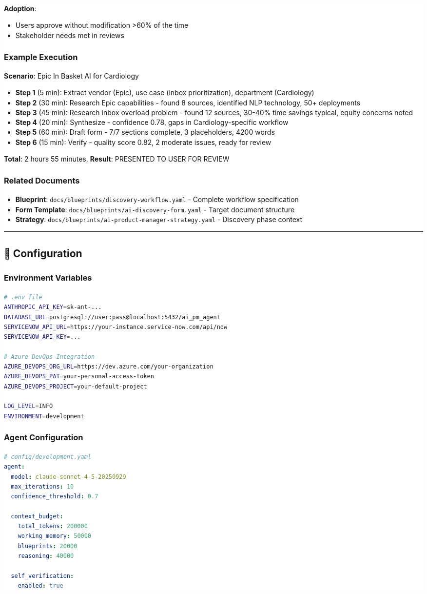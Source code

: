 **Adoption**:
- Users approve without modification >60% of the time
- Stakeholder needs met in reviews

### Example Execution

**Scenario**: Epic In Basket AI for Cardiology

- **Step 1** (5 min): Extract vendor (Epic), use case (inbox prioritization), department (Cardiology)
- **Step 2** (30 min): Research Epic capabilities - found 8 sources, identified NLP technology, 50+ deployments
- **Step 3** (45 min): Research inbox overload problem - found 12 sources, 30-40% time savings typical, equity concerns noted
- **Step 4** (20 min): Synthesize - confidence 0.78, gaps in Cardiology-specific workflow
- **Step 5** (60 min): Draft form - 7/7 sections complete, 3 placeholders, 4200 words
- **Step 6** (15 min): Verify - quality score 0.82, 2 moderate issues, ready for review

**Total**: 2 hours 55 minutes, **Result**: PRESENTED TO USER FOR REVIEW

### Related Documents

- **Blueprint**: `docs/blueprints/discovery-workflow.yaml` - Complete workflow specification
- **Form Template**: `docs/blueprints/ai-discovery-form.yaml` - Target document structure
- **Strategy**: `docs/blueprints/ai-product-manager-strategy.yaml` - Discovery phase context

---

## 🔧 Configuration

### Environment Variables

```bash
# .env file
ANTHROPIC_API_KEY=sk-ant-...
DATABASE_URL=postgresql://user:pass@localhost:5432/ai_pm_agent
SERVICENOW_API_URL=https://your-instance.service-now.com/api/now
SERVICENOW_API_KEY=...

# Azure DevOps Integration
AZURE_DEVOPS_ORG_URL=https://dev.azure.com/your-organization
AZURE_DEVOPS_PAT=your-personal-access-token
AZURE_DEVOPS_PROJECT=your-default-project

LOG_LEVEL=INFO
ENVIRONMENT=development
```

### Agent Configuration

```yaml
# config/development.yaml
agent:
  model: claude-sonnet-4-5-20250929
  max_iterations: 10
  confidence_threshold: 0.7
  
  context_budget:
    total_tokens: 200000
    working_memory: 50000
    blueprints: 20000
    reasoning: 40000
  
  self_verification:
    enabled: true
```